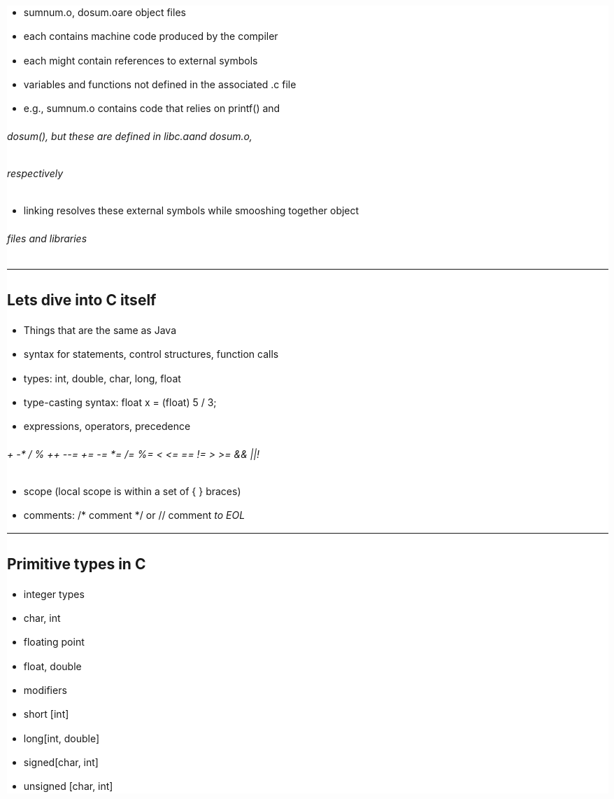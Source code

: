 - sumnum.o, dosum.oare object files 

- each contains machine code produced by the compiler 

- each might contain references to external symbols 

- variables and functions not defined in the associated .c file 

- e.g., sumnum.o contains code that relies on printf() and 

###### dosum(), but these are defined in libc.aand dosum.o, 

###### respectively 

- linking resolves these external symbols while smooshing together object 

###### files and libraries 

---

## Lets dive into C itself 

- Things that are the same as Java 

- syntax for statements, control structures, function calls 

- types: int, double, char, long, float 

- type-casting syntax: float x = (float) 5 / 3; 

- expressions, operators, precedence 

###### + -* / % ++ --= += -= *= /= %= < <= == != > >= && ||! 

- scope (local scope is within a set of { } braces) 

- comments: /* comment */ or // comment *to EOL* 

---

## Primitive types in C 

- integer types 

- char, int 

- floating point 

- float, double 

- modifiers 

- short [int] 

- long[int, double] 

- signed[char, int] 

- unsigned [char, int] 
